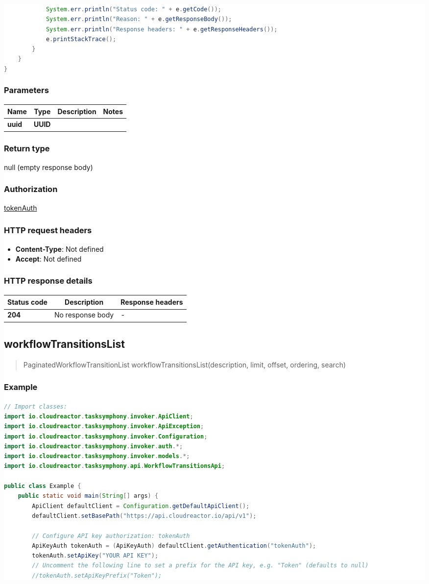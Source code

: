 ```java
            System.err.println("Status code: " + e.getCode());
            System.err.println("Reason: " + e.getResponseBody());
            System.err.println("Response headers: " + e.getResponseHeaders());
            e.printStackTrace();
        }
    }
}
```

### Parameters


Name | Type | Description  | Notes
------------- | ------------- | ------------- | -------------
 **uuid** | **UUID**|  |

### Return type

null (empty response body)

### Authorization

[tokenAuth](../README.md#tokenAuth)

### HTTP request headers

- **Content-Type**: Not defined
- **Accept**: Not defined


### HTTP response details
| Status code | Description | Response headers |
|-------------|-------------|------------------|
| **204** | No response body |  -  |


## workflowTransitionsList

> PaginatedWorkflowTransitionList workflowTransitionsList(description, limit, offset, ordering, search)



### Example

```java
// Import classes:
import io.cloudreactor.tasksymphony.invoker.ApiClient;
import io.cloudreactor.tasksymphony.invoker.ApiException;
import io.cloudreactor.tasksymphony.invoker.Configuration;
import io.cloudreactor.tasksymphony.invoker.auth.*;
import io.cloudreactor.tasksymphony.invoker.models.*;
import io.cloudreactor.tasksymphony.api.WorkflowTransitionsApi;

public class Example {
    public static void main(String[] args) {
        ApiClient defaultClient = Configuration.getDefaultApiClient();
        defaultClient.setBasePath("https://api.cloudreactor.io/api/v1");
        
        // Configure API key authorization: tokenAuth
        ApiKeyAuth tokenAuth = (ApiKeyAuth) defaultClient.getAuthentication("tokenAuth");
        tokenAuth.setApiKey("YOUR API KEY");
        // Uncomment the following line to set a prefix for the API key, e.g. "Token" (defaults to null)
        //tokenAuth.setApiKeyPrefix("Token");
```